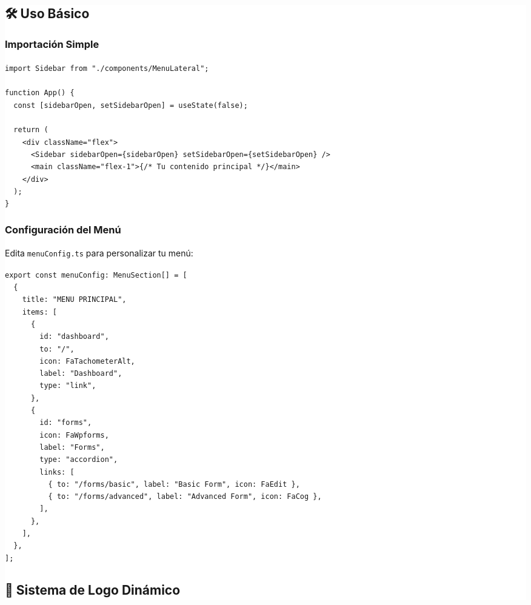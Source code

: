 ## 🛠️ Uso Básico

### Importación Simple

```tsx
import Sidebar from "./components/MenuLateral";

function App() {
  const [sidebarOpen, setSidebarOpen] = useState(false);

  return (
    <div className="flex">
      <Sidebar sidebarOpen={sidebarOpen} setSidebarOpen={setSidebarOpen} />
      <main className="flex-1">{/* Tu contenido principal */}</main>
    </div>
  );
}
```

### Configuración del Menú

Edita `menuConfig.ts` para personalizar tu menú:

```tsx
export const menuConfig: MenuSection[] = [
  {
    title: "MENU PRINCIPAL",
    items: [
      {
        id: "dashboard",
        to: "/",
        icon: FaTachometerAlt,
        label: "Dashboard",
        type: "link",
      },
      {
        id: "forms",
        icon: FaWpforms,
        label: "Forms",
        type: "accordion",
        links: [
          { to: "/forms/basic", label: "Basic Form", icon: FaEdit },
          { to: "/forms/advanced", label: "Advanced Form", icon: FaCog },
        ],
      },
    ],
  },
];
```

## 🏢 Sistema de Logo Dinámico
